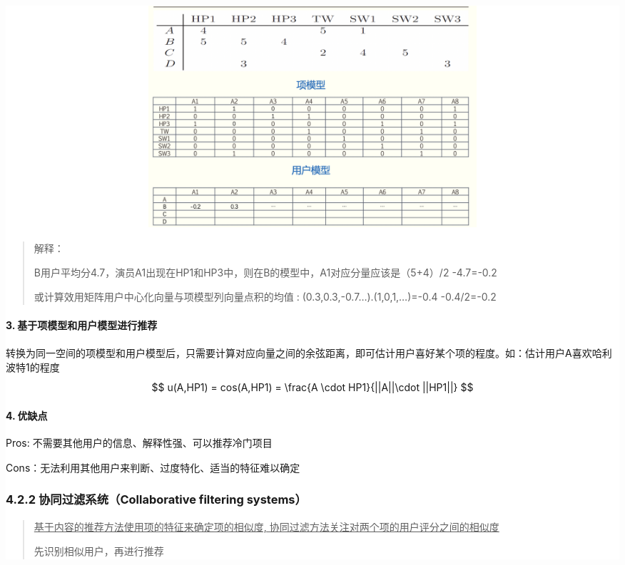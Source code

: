 <p align="center"><img src="/docs/CourseNotes/HIT_Data_Mining/Pics/ContentSystem.png" alt="ContentSystem" style="zoom:45%;" />

> 解释：
>
> B用户平均分4.7，演员A1出现在HP1和HP3中，则在B的模型中，A1对应分量应该是（5+4）/2 -4.7=-0.2
>
> 或计算效用矩阵用户中心化向量与项模型列向量点积的均值 : (0.3,0.3,-0.7…).(1,0,1,…)=-0.4 -0.4/2=-0.2 

#### 3. 基于项模型和用户模型进行推荐

转换为同一空间的项模型和用户模型后，只需要计算对应向量之间的余弦距离，即可估计用户喜好某个项的程度。如：估计用户A喜欢哈利波特1的程度
$$
u(A,HP1) = cos(A,HP1) = \frac{A \cdot HP1}{||A||\cdot ||HP1||}
$$

#### 4. 优缺点

Pros: 不需要其他用户的信息、解释性强、可以推荐冷门项目

Cons：无法利用其他用户来判断、过度特化、适当的特征难以确定

### 4.2.2 协同过滤系统（Collaborative filtering systems）

> <u>基于内容的推荐方法使用项的特征来确定项的相似度, 协同过滤方法关注对两个项的用户评分之间的相似度</u>
>
> 先识别相似用户，再进行推荐
